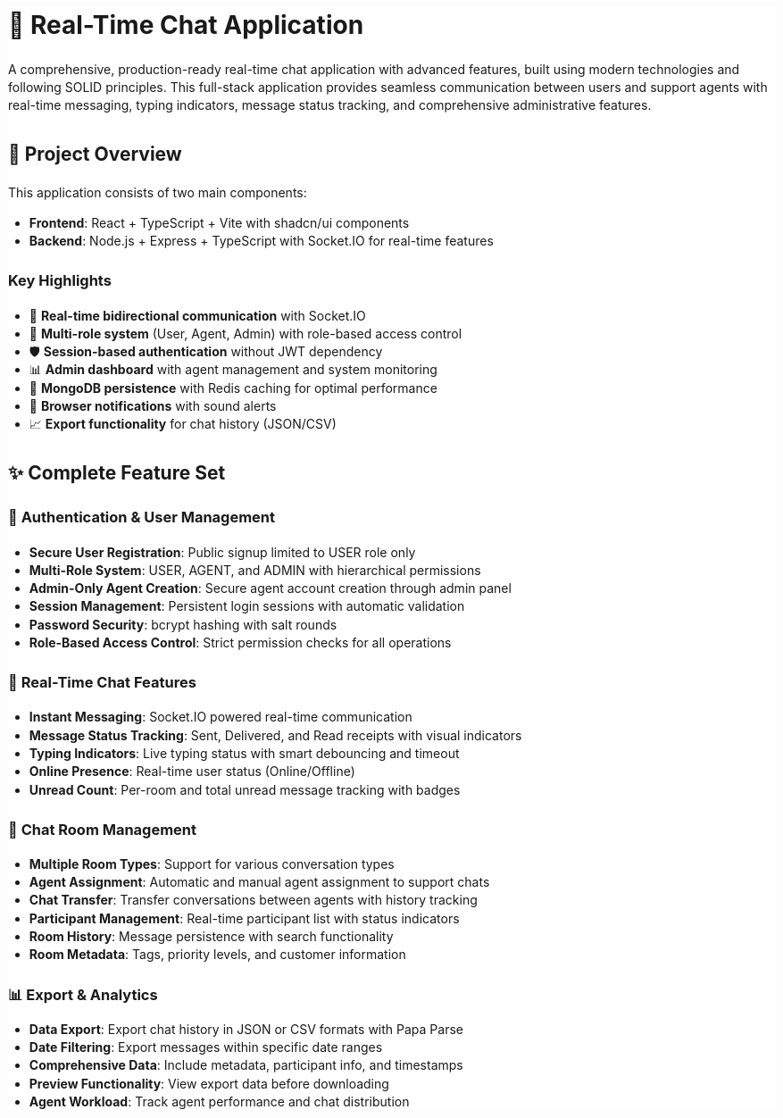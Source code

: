 # 💬 **Real-Time Chat Application**

A comprehensive, production-ready real-time chat application with advanced features, built using modern technologies and following SOLID principles. This full-stack application provides seamless communication between users and support agents with real-time messaging, typing indicators, message status tracking, and comprehensive administrative features.

## 🌟 **Project Overview**

This application consists of two main components:
- **Frontend**: React + TypeScript + Vite with shadcn/ui components
- **Backend**: Node.js + Express + TypeScript with Socket.IO for real-time features

### **Key Highlights**
- 🔄 **Real-time bidirectional communication** with Socket.IO
- 👥 **Multi-role system** (User, Agent, Admin) with role-based access control
- 🛡️ **Session-based authentication** without JWT dependency
- 📊 **Admin dashboard** with agent management and system monitoring
- 💾 **MongoDB persistence** with Redis caching for optimal performance
- 🔔 **Browser notifications** with sound alerts
- 📈 **Export functionality** for chat history (JSON/CSV)

## ✨ **Complete Feature Set**

### 🔐 **Authentication & User Management**
- **Secure User Registration**: Public signup limited to USER role only
- **Multi-Role System**: USER, AGENT, and ADMIN with hierarchical permissions
- **Admin-Only Agent Creation**: Secure agent account creation through admin panel
- **Session Management**: Persistent login sessions with automatic validation
- **Password Security**: bcrypt hashing with salt rounds
- **Role-Based Access Control**: Strict permission checks for all operations

### 💬 **Real-Time Chat Features**
- **Instant Messaging**: Socket.IO powered real-time communication
- **Message Status Tracking**: Sent, Delivered, and Read receipts with visual indicators
- **Typing Indicators**: Live typing status with smart debouncing and timeout
- **Online Presence**: Real-time user status (Online/Offline)
- **Unread Count**: Per-room and total unread message tracking with badges

### 🎯 **Chat Room Management**
- **Multiple Room Types**: Support for various conversation types
- **Agent Assignment**: Automatic and manual agent assignment to support chats
- **Chat Transfer**: Transfer conversations between agents with history tracking
- **Participant Management**: Real-time participant list with status indicators
- **Room History**: Message persistence with search functionality
- **Room Metadata**: Tags, priority levels, and customer information

### 📊 **Export & Analytics**
- **Data Export**: Export chat history in JSON or CSV formats with Papa Parse
- **Date Filtering**: Export messages within specific date ranges
- **Comprehensive Data**: Include metadata, participant info, and timestamps
- **Preview Functionality**: View export data before downloading
- **Agent Workload**: Track agent performance and chat distribution

